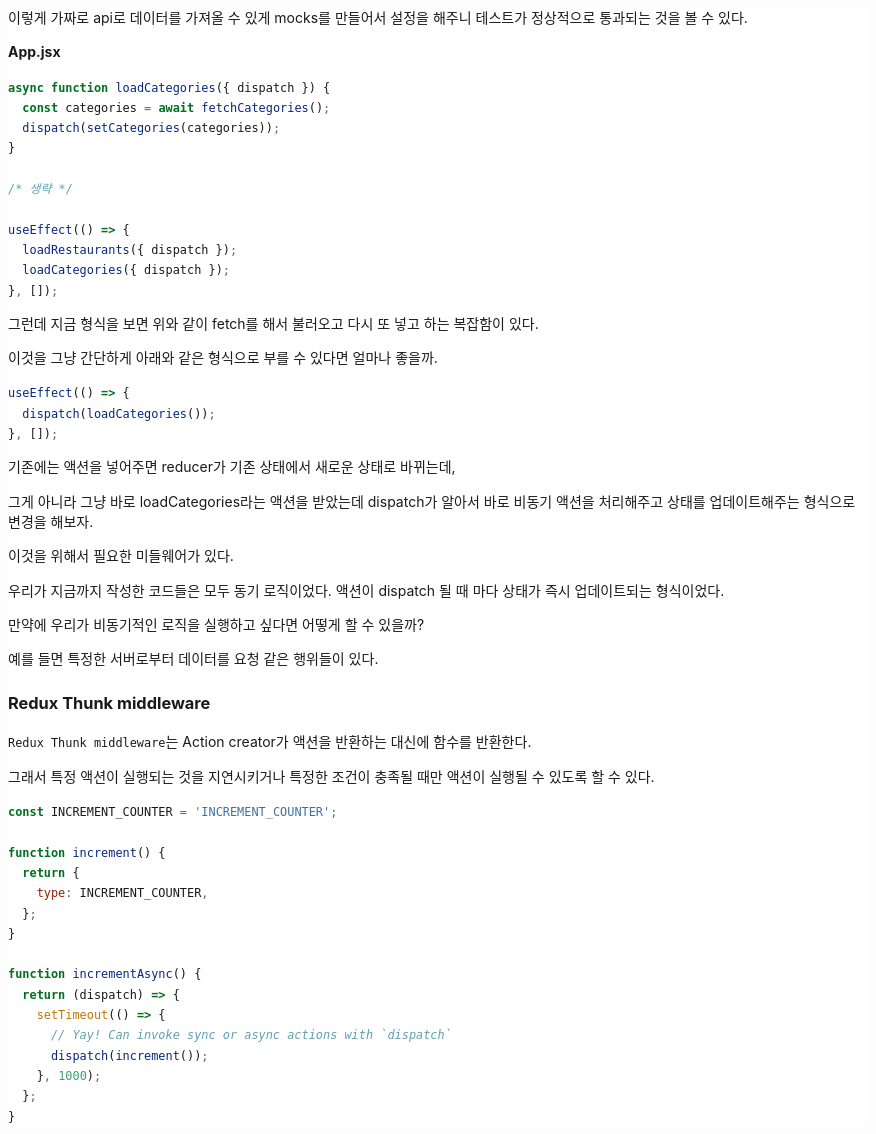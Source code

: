 이렇게 가짜로 api로 데이터를 가져올 수 있게 mocks를 만들어서 설정을 해주니 테스트가 정상적으로 통과되는 것을 볼 수 있다.

**App.jsx**

```jsx
async function loadCategories({ dispatch }) {
  const categories = await fetchCategories();
  dispatch(setCategories(categories));
}

/* 생략 */

useEffect(() => {
  loadRestaurants({ dispatch });
  loadCategories({ dispatch });
}, []);
```

그런데 지금 형식을 보면 위와 같이 fetch를 해서 불러오고 다시 또 넣고 하는 복잡함이 있다.

이것을 그냥 간단하게 아래와 같은 형식으로 부를 수 있다면 얼마나 좋을까.

```jsx
useEffect(() => {
  dispatch(loadCategories());
}, []);
```

기존에는 액션을 넣어주면 reducer가 기존 상태에서 새로운 상태로 바뀌는데,

그게 아니라 그냥 바로 loadCategories라는 액션을 받았는데 dispatch가 알아서 바로 비동기 액션을 처리해주고 상태를 업데이트해주는 형식으로 변경을 해보자.

이것을 위해서 필요한 미들웨어가 있다.

우리가 지금까지 작성한 코드들은 모두 동기 로직이었다. 액션이 dispatch 될 때 마다 상태가 즉시 업데이트되는 형식이었다.

만약에 우리가 비동기적인 로직을 실행하고 싶다면 어떻게 할 수 있을까?

예를 들면 특정한 서버로부터 데이터를 요청 같은 행위들이 있다.

### **Redux Thunk middleware**

`Redux Thunk middleware`는 Action creator가 액션을 반환하는 대신에 함수를 반환한다.

그래서 특정 액션이 실행되는 것을 지연시키거나 특정한 조건이 충족될 때만 액션이 실행될 수 있도록 할 수 있다.

```jsx
const INCREMENT_COUNTER = 'INCREMENT_COUNTER';

function increment() {
  return {
    type: INCREMENT_COUNTER,
  };
}

function incrementAsync() {
  return (dispatch) => {
    setTimeout(() => {
      // Yay! Can invoke sync or async actions with `dispatch`
      dispatch(increment());
    }, 1000);
  };
}
```
